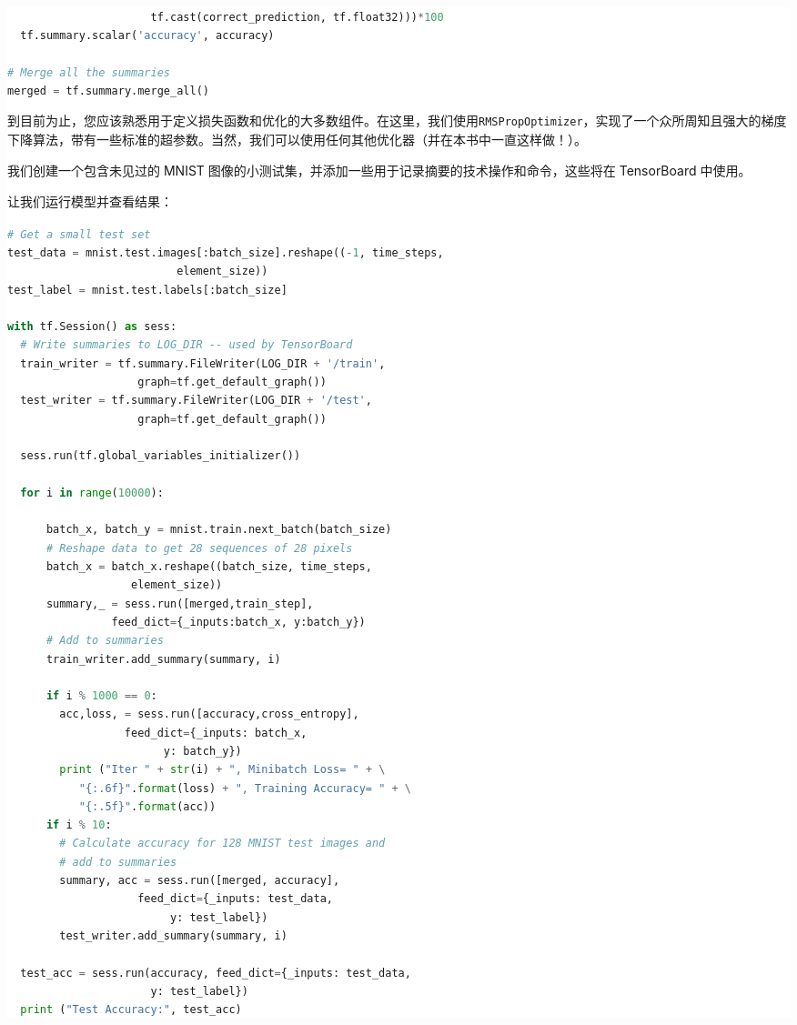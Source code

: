 ```py
                      tf.cast(correct_prediction, tf.float32)))*100
  tf.summary.scalar('accuracy', accuracy)

# Merge all the summaries
merged = tf.summary.merge_all()

```

到目前为止，您应该熟悉用于定义损失函数和优化的大多数组件。在这里，我们使用`RMSPropOptimizer`，实现了一个众所周知且强大的梯度下降算法，带有一些标准的超参数。当然，我们可以使用任何其他优化器（并在本书中一直这样做！）。

我们创建一个包含未见过的 MNIST 图像的小测试集，并添加一些用于记录摘要的技术操作和命令，这些将在 TensorBoard 中使用。

让我们运行模型并查看结果：

```py
# Get a small test set  
test_data = mnist.test.images[:batch_size].reshape((-1, time_steps,
                          element_size))
test_label = mnist.test.labels[:batch_size]

with tf.Session() as sess:
  # Write summaries to LOG_DIR -- used by TensorBoard
  train_writer = tf.summary.FileWriter(LOG_DIR + '/train',
                    graph=tf.get_default_graph())
  test_writer = tf.summary.FileWriter(LOG_DIR + '/test',
                    graph=tf.get_default_graph())

  sess.run(tf.global_variables_initializer())

  for i in range(10000):

      batch_x, batch_y = mnist.train.next_batch(batch_size)
      # Reshape data to get 28 sequences of 28 pixels
      batch_x = batch_x.reshape((batch_size, time_steps,
                   element_size))
      summary,_ = sess.run([merged,train_step],
                feed_dict={_inputs:batch_x, y:batch_y})
      # Add to summaries
      train_writer.add_summary(summary, i)

      if i % 1000 == 0:
        acc,loss, = sess.run([accuracy,cross_entropy],
                  feed_dict={_inputs: batch_x,
                        y: batch_y})
        print ("Iter " + str(i) + ", Minibatch Loss= " + \
           "{:.6f}".format(loss) + ", Training Accuracy= " + \
           "{:.5f}".format(acc)) 
      if i % 10:
        # Calculate accuracy for 128 MNIST test images and
        # add to summaries
        summary, acc = sess.run([merged, accuracy],
                    feed_dict={_inputs: test_data,
                         y: test_label})
        test_writer.add_summary(summary, i)

  test_acc = sess.run(accuracy, feed_dict={_inputs: test_data,
                      y: test_label})
  print ("Test Accuracy:", test_acc)

```
